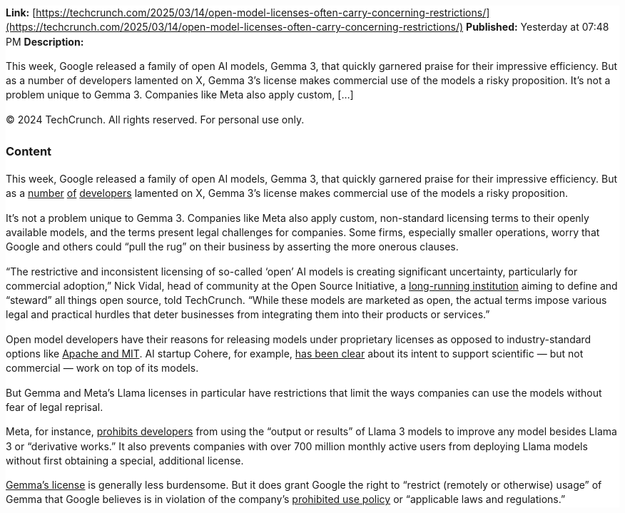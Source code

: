 **Link:** [https://techcrunch.com/2025/03/14/open-model-licenses-often-carry-concerning-restrictions/](https://techcrunch.com/2025/03/14/open-model-licenses-often-carry-concerning-restrictions/)
**Published:** Yesterday at 07:48 PM
**Description:** <p>This week, Google released a family of open AI models, Gemma 3, that quickly garnered praise for their impressive efficiency. But as a number of developers lamented on X, Gemma 3&#8217;s license makes commercial use of the models a risky proposition. It&#8217;s not a problem unique to Gemma 3. Companies like Meta also apply custom, [&#8230;]</p>
<p>© 2024 TechCrunch. All rights reserved. For personal use only.</p>

### Content

<div><p id="speakable-summary" class="wp-block-paragraph">This week, Google released a family of open AI models, Gemma 3, that quickly garnered praise for their impressive efficiency. But as a <a href="https://x.com/xlr8harder/status/1899892937581887540" target="_blank" rel="noreferrer noopener nofollow">number</a> <a href="https://x.com/natolambert/status/1900035873963680233" target="_blank" rel="noreferrer noopener nofollow">of</a> <a href="https://x.com/HanchungLee/status/1899899117004091484" target="_blank" rel="noreferrer noopener nofollow">developers</a> lamented on X, Gemma 3&#8217;s license makes commercial use of the models a risky proposition.</p>

<p class="wp-block-paragraph">It&#8217;s not a problem unique to Gemma 3. Companies like Meta also apply custom, non-standard licensing terms to their openly available models, and the terms present legal challenges for companies. Some firms, especially smaller operations, worry that Google and others could &#8220;pull the rug&#8221; on their business by asserting the more onerous clauses.</p>

<p class="ad-unit__ad" id="us-tc-ros-mw-mid-center">
	</p>
<p class="ad-unit__ad" id="us-tc-ros-dt-native-midarticle">
	</p>
<p class="wp-block-paragraph">&#8220;The restrictive and inconsistent licensing of so-called &#8216;open&#8217; AI models is creating significant uncertainty, particularly for commercial adoption,&#8221; Nick Vidal, head of community at the Open Source Initiative, a&#160;<a href="https://opensource.org/history" target="_blank" rel="noreferrer noopener nofollow">long-running institution</a>&#160;aiming to define and &#8220;steward&#8221; all things open source, told TechCrunch. &#8220;While these models are marketed as open, the actual terms impose various legal and practical hurdles that deter businesses from integrating them into their products or services.&#8221;</p>

<p class="wp-block-paragraph">Open model developers have their reasons for releasing models under proprietary licenses as opposed to industry-standard options like <a href="https://soos.io/apache-vs-mit-license" target="_blank" rel="noreferrer noopener nofollow">Apache and MIT</a>. AI startup Cohere, for example, <a href="https://docs.cohere.com/v2/docs/cohere-faqs" target="_blank" rel="noreferrer noopener nofollow">has been clear</a> about its intent to support scientific &#8212; but not commercial &#8212; work on top of its models.</p>

<p class="wp-block-paragraph">But Gemma and Meta&#8217;s Llama&#160;licenses&#160;in particular have restrictions&#160;that limit the ways companies can use the models without fear of legal reprisal.</p>

<p class="wp-block-paragraph">Meta, for instance, <a href="https://www.llama.com/llama3/license/" target="_blank" rel="noreferrer noopener nofollow">prohibits developers</a> from using the &#8220;output or results&#8221; of Llama 3 models to improve any model besides Llama 3 or &#8220;derivative works.&#8221; It also prevents companies with over 700 million monthly active users from deploying Llama models without first obtaining a special, additional license.</p>

<p class="wp-block-paragraph"><a href="https://ai.google.dev/gemma/terms" target="_blank" rel="noreferrer noopener nofollow">Gemma&#8217;s license</a> is generally less burdensome. But it does grant Google the right to &#8220;restrict (remotely or otherwise) usage&#8221; of Gemma that Google believes is in violation of the company&#8217;s <a href="https://ai.google.dev/gemma/prohibited_use_policy" target="_blank" rel="noreferrer noopener nofollow">prohibited use policy</a> or &#8220;applicable laws and regulations.&#8221;&#160;</p>
<p class="marfeel-experience-inline-cta wp-block-tc23-marfeel-experience">
</p>
